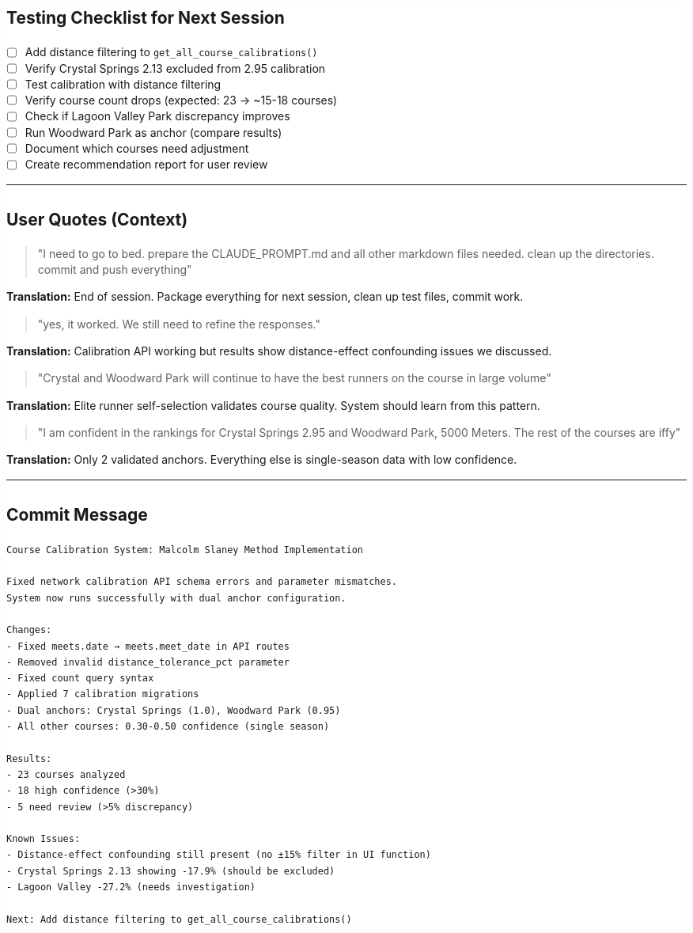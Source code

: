 
## Testing Checklist for Next Session

- [ ] Add distance filtering to `get_all_course_calibrations()`
- [ ] Verify Crystal Springs 2.13 excluded from 2.95 calibration
- [ ] Test calibration with distance filtering
- [ ] Verify course count drops (expected: 23 → ~15-18 courses)
- [ ] Check if Lagoon Valley Park discrepancy improves
- [ ] Run Woodward Park as anchor (compare results)
- [ ] Document which courses need adjustment
- [ ] Create recommendation report for user review

---

## User Quotes (Context)

> "I need to go to bed. prepare the CLAUDE_PROMPT.md and all other markdown files needed. clean up the directories. commit and push everything"

**Translation:** End of session. Package everything for next session, clean up test files, commit work.

> "yes, it worked. We still need to refine the responses."

**Translation:** Calibration API working but results show distance-effect confounding issues we discussed.

> "Crystal and Woodward Park will continue to have the best runners on the course in large volume"

**Translation:** Elite runner self-selection validates course quality. System should learn from this pattern.

> "I am confident in the rankings for Crystal Springs 2.95 and Woodward Park, 5000 Meters. The rest of the courses are iffy"

**Translation:** Only 2 validated anchors. Everything else is single-season data with low confidence.

---

## Commit Message

```
Course Calibration System: Malcolm Slaney Method Implementation

Fixed network calibration API schema errors and parameter mismatches.
System now runs successfully with dual anchor configuration.

Changes:
- Fixed meets.date → meets.meet_date in API routes
- Removed invalid distance_tolerance_pct parameter
- Fixed count query syntax
- Applied 7 calibration migrations
- Dual anchors: Crystal Springs (1.0), Woodward Park (0.95)
- All other courses: 0.30-0.50 confidence (single season)

Results:
- 23 courses analyzed
- 18 high confidence (>30%)
- 5 need review (>5% discrepancy)

Known Issues:
- Distance-effect confounding still present (no ±15% filter in UI function)
- Crystal Springs 2.13 showing -17.9% (should be excluded)
- Lagoon Valley -27.2% (needs investigation)

Next: Add distance filtering to get_all_course_calibrations()
```